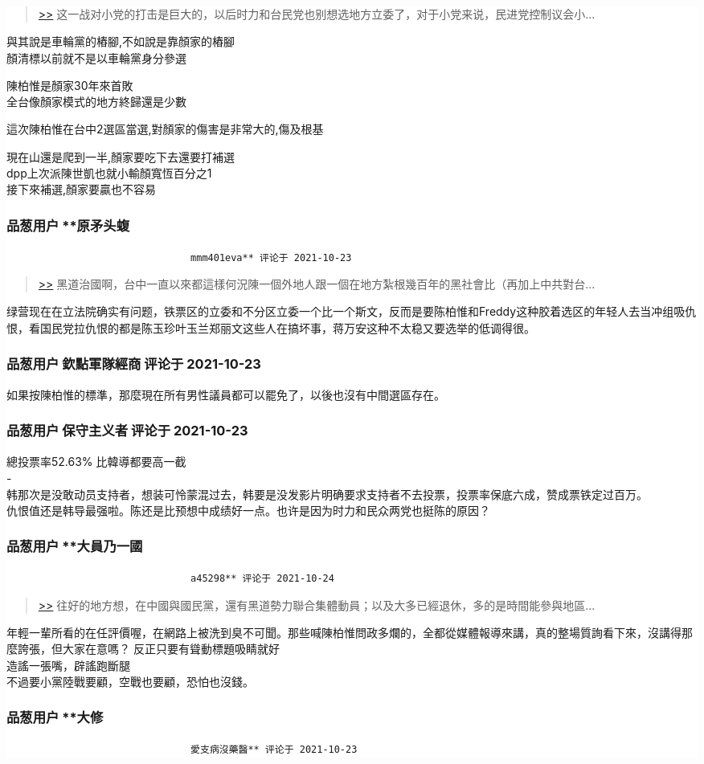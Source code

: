 > [\>>]( "/article/item_id-706751#") 这一战对小党的打击是巨大的，以后时力和台民党也别想选地方立委了，对于小党来说，民进党控制议会小...

  
  
與其說是車輪黨的樁腳,不如說是靠顏家的樁腳  
顏清標以前就不是以車輪黨身分參選  
  
陳柏惟是顏家30年來首敗  
全台像顏家模式的地方終歸還是少數  
  
這次陳柏惟在台中2選區當選,對顏家的傷害是非常大的,傷及根基  
  
現在山還是爬到一半,顏家要吃下去還要打補選  
dpp上次派陳世凱也就小輸顏寬恆百分之1  
接下來補選,顏家要贏也不容易
        


            
### 品葱用户 **原矛头蝮				
									mmm401eva** 评论于 2021-10-23
        
> [\>>]( "/article/item_id-706767#") 黑道治國啊，台中一直以來都這樣何況陳一個外地人跟一個在地方紮根幾百年的黑社會比（再加上中共對台...

  
绿营现在在立法院确实有问题，铁票区的立委和不分区立委一个比一个斯文，反而是要陈柏惟和Freddy这种胶着选区的年轻人去当冲组吸仇恨，看国民党拉仇恨的都是陈玉珍叶玉兰郑丽文这些人在搞坏事，蒋万安这种不太稳又要选举的低调得很。
        


            
### 品葱用户 **欽點軍隊經商** 评论于 2021-10-23
        
如果按陳柏惟的標準，那麼現在所有男性議員都可以罷免了，以後也沒有中間選區存在。
        


            
### 品葱用户 **保守主义者** 评论于 2021-10-23
        
總投票率52.63% 比韓導都要高一截  
\-  
韩那次是没敢动员支持者，想装可怜蒙混过去，韩要是没发影片明确要求支持者不去投票，投票率保底六成，赞成票铁定过百万。  
仇恨值还是韩导最强啦。陈还是比预想中成绩好一点。也许是因为时力和民众两党也挺陈的原因？
        


            
### 品葱用户 **大員乃一國				
									a45298** 评论于 2021-10-24
        
> [\>>]( "/article/item_id-706825#") 往好的地方想，在中國與國民黨，還有黑道勢力聯合集體動員；以及大多已經退休，多的是時間能參與地區...

  
年輕一輩所看的在任評價喔，在網路上被洗到臭不可聞。那些喊陳柏惟問政多爛的，全都從媒體報導來講，真的整場質詢看下來，沒講得那麼誇張，但大家在意嗎？ 反正只要有聳動標題吸睛就好  
造謠一張嘴，辟謠跑斷腿  
不過要小黨陸戰要顧，空戰也要顧，恐怕也沒錢。
        


            
### 品葱用户 **大修				
									愛支病沒藥醫** 评论于 2021-10-23
        
